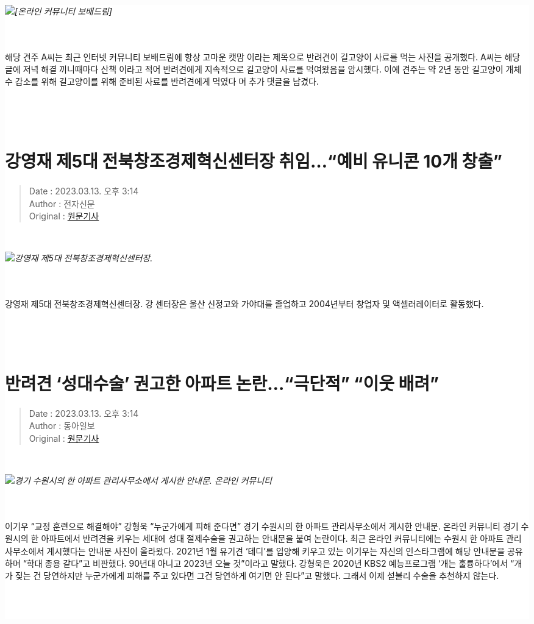 <img src="https://imgnews.pstatic.net/image/016/2023/03/13/20230313000578_0_20230313151405097.jpg?type=w647" id="img1"></img><em class="img_desc">[온라인 커뮤니티 보배드림]</em>  
<br/><br/>  
  
해당 견주 A씨는 최근 인터넷 커뮤니티 보배드림에 항상 고마운 캣맘 이라는 제목으로 반려견이 길고양이 사료를 먹는 사진을 공개했다.
A씨는 해당 글에 저녁 해결 끼니때마다 산책 이라고 적어 반려견에게 지속적으로 길고양이 사료를 먹여왔음을 암시했다.
이에 견주는 약 2년 동안 길고양이 개체 수 감소를 위해 길고양이를 위해 준비된 사료를 반려견에게 먹였다 며 추가 댓글을 남겼다.  
<br/><br/><br/>  

  
# 강영재 제5대 전북창조경제혁신센터장 취임…“예비 유니콘 10개 창출”  
  
> Date : 2023.03.13. 오후 3:14  
> Author : 전자신문  
> Original : [원문기사](https://n.news.naver.com/mnews/article/030/0003083927?sid=102)  
<br/>  
  
<img src="https://imgnews.pstatic.net/image/030/2023/03/13/0003083927_001_20230313151402932.jpg?type=w647" id="img1"></img><em class="img_desc">강영재 제5대 전북창조경제혁신센터장.</em>  
<br/><br/>  
  
강영재 제5대 전북창조경제혁신센터장.
강 센터장은 울산 신정고와 가야대를 졸업하고 2004년부터 창업자 및 액셀러레이터로 활동했다.  
<br/><br/><br/>  

  
# 반려견 ‘성대수술’ 권고한 아파트 논란…“극단적” “이웃 배려”  
  
> Date : 2023.03.13. 오후 3:14  
> Author : 동아일보  
> Original : [원문기사](https://n.news.naver.com/mnews/article/020/0003484944?sid=102)  
<br/>  
  
<img src="https://imgnews.pstatic.net/image/020/2023/03/13/0003484944_001_20230313151401047.jpg?type=w647" id="img1"></img><em class="img_desc">경기 수원시의 한 아파트 관리사무소에서 게시한 안내문. 온라인 커뮤니티</em>  
<br/><br/>  
  
이기우 “교정 훈련으로 해결해야” 강형욱 “누군가에게 피해 준다면” 경기 수원시의 한 아파트 관리사무소에서 게시한 안내문.
온라인 커뮤니티 경기 수원시의 한 아파트에서 반려견을 키우는 세대에 성대 절제수술을 권고하는 안내문을 붙여 논란이다.
최근 온라인 커뮤니티에는 수원시 한 아파트 관리사무소에서 게시했다는 안내문 사진이 올라왔다.
2021년 1월 유기견 ‘테디’를 입양해 키우고 있는 이기우는 자신의 인스타그램에 해당 안내문을 공유하며 “학대 종용 같다”고 비판했다.
90년대 아니고 2023년 오늘 것”이라고 말했다.
강형욱은 2020년 KBS2 예능프로그램 ‘개는 훌륭하다’에서 “개가 짖는 건 당연하지만 누군가에게 피해를 주고 있다면 그건 당연하게 여기면 안 된다”고 말했다.
그래서 이제 섣불리 수술을 추천하지 않는다.  
<br/><br/><br/>  

